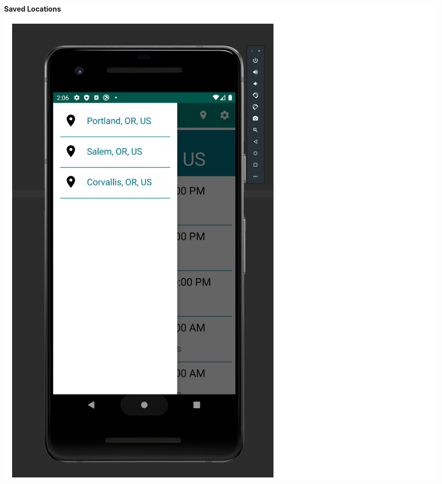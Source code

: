 #### Saved Locations <br/>
<img src="img/database_locations.png" alt="Database" width="550" height="900">
